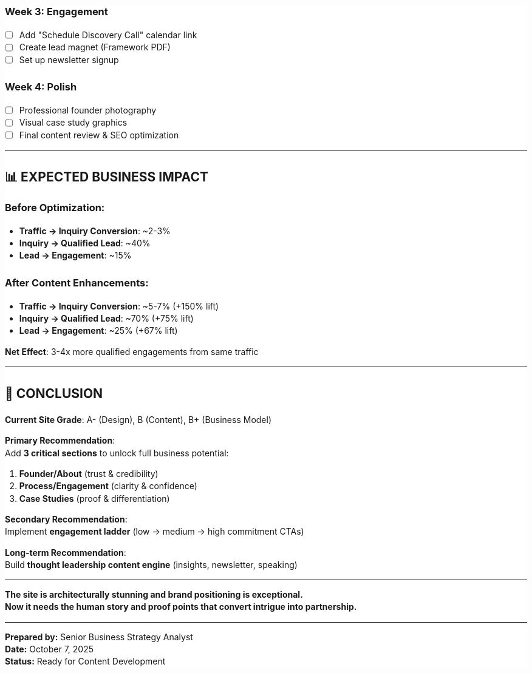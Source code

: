 ### **Week 3: Engagement**
- [ ] Add "Schedule Discovery Call" calendar link
- [ ] Create lead magnet (Framework PDF)
- [ ] Set up newsletter signup

### **Week 4: Polish**
- [ ] Professional founder photography
- [ ] Visual case study graphics
- [ ] Final content review & SEO optimization

---

## 📊 **EXPECTED BUSINESS IMPACT**

### **Before Optimization:**
- **Traffic → Inquiry Conversion**: ~2-3%
- **Inquiry → Qualified Lead**: ~40%
- **Lead → Engagement**: ~15%

### **After Content Enhancements:**
- **Traffic → Inquiry Conversion**: ~5-7% (+150% lift)
- **Inquiry → Qualified Lead**: ~70% (+75% lift)
- **Lead → Engagement**: ~25% (+67% lift)

**Net Effect**: 3-4x more qualified engagements from same traffic

---

## 🎯 **CONCLUSION**

**Current Site Grade**: A- (Design), B (Content), B+ (Business Model)

**Primary Recommendation**:  
Add **3 critical sections** to unlock full business potential:
1. **Founder/About** (trust & credibility)
2. **Process/Engagement** (clarity & confidence)
3. **Case Studies** (proof & differentiation)

**Secondary Recommendation**:  
Implement **engagement ladder** (low → medium → high commitment CTAs)

**Long-term Recommendation**:  
Build **thought leadership content engine** (insights, newsletter, speaking)

---

**The site is architecturally stunning and brand positioning is exceptional.  
Now it needs the human story and proof points that convert intrigue into partnership.**

---

**Prepared by:** Senior Business Strategy Analyst  
**Date:** October 7, 2025  
**Status:** Ready for Content Development
